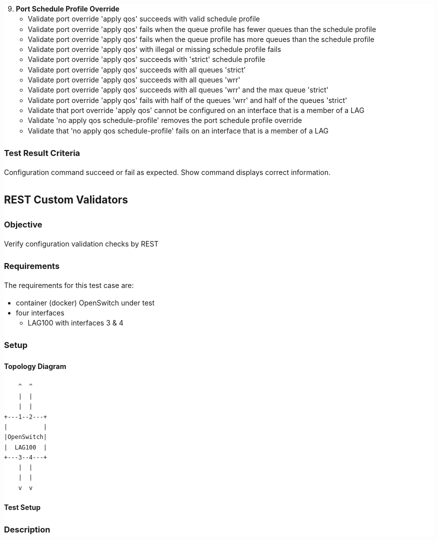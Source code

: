 9. **Port Schedule Profile Override**
    - Validate port override 'apply qos' succeeds with valid schedule profile
    - Validate port override 'apply qos' fails when the queue profile has fewer queues than the schedule profile
    - Validate port override 'apply qos' fails when the queue profile has more queues than the schedule profile
    - Validate port override 'apply qos' with illegal or missing schedule profile fails
    - Validate port override 'apply qos' succeeds with 'strict' schedule profile
    - Validate port override 'apply qos' succeeds with all queues 'strict'
    - Validate port override 'apply qos' succeeds with all queues 'wrr'
    - Validate port override 'apply qos' succeeds with all queues 'wrr' and the max queue 'strict'
    - Validate port override 'apply qos' fails with half of the queues 'wrr' and half of the queues 'strict'
    - Validate that port override 'apply qos' cannot be configured on an interface that is a member of a LAG
    - Validate 'no apply qos schedule-profile' removes the port schedule profile override
    - Validate that 'no apply qos schedule-profile' fails on an interface that is a member of a LAG

### Test Result Criteria
Configuration command succeed or fail as expected. Show command displays correct information.

## REST Custom Validators

### Objective
Verify configuration validation checks by REST

### Requirements
The requirements for this test case are:
 - container (docker) OpenSwitch under test
 - four interfaces
     - LAG100 with interfaces 3 & 4

### Setup
#### Topology Diagram
```
    ^  ^
    |  |
    |  |
+---1--2---+
|          |
|OpenSwitch|
|  LAG100  |
+---3--4---+
    |  |
    |  |
    v  v
```

#### Test Setup
### Description
